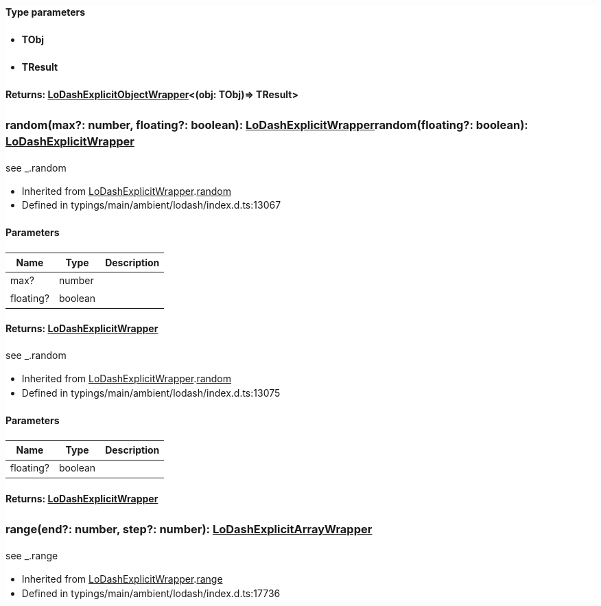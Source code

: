 #### Type parameters

* #### TObj
* #### TResult
#### Returns: [LoDashExplicitObjectWrapper](_typings_main_ambient_lodash_index_d_._.lodashexplicitobjectwrapper.md)<(obj: TObj)=> TResult>

### random(max?: number, floating?: boolean): [LoDashExplicitWrapper](_typings_main_ambient_lodash_index_d_._.lodashexplicitwrapper.md)<number>random(floating?: boolean): [LoDashExplicitWrapper](_typings_main_ambient_lodash_index_d_._.lodashexplicitwrapper.md)<number>
 see _.random
  
* Inherited from [LoDashExplicitWrapper](_typings_main_ambient_lodash_index_d_._.lodashexplicitwrapper.md).[random](_typings_main_ambient_lodash_index_d_._.lodashexplicitwrapper.md#random)
* Defined in typings/main/ambient/lodash/index.d.ts:13067


#### Parameters

| Name | Type | Description |
| ---- | ---- | ---- |
| max? | number|  |
| floating? | boolean|  |

#### Returns: [LoDashExplicitWrapper](_typings_main_ambient_lodash_index_d_._.lodashexplicitwrapper.md)<number>
 see _.random
  
* Inherited from [LoDashExplicitWrapper](_typings_main_ambient_lodash_index_d_._.lodashexplicitwrapper.md).[random](_typings_main_ambient_lodash_index_d_._.lodashexplicitwrapper.md#random)
* Defined in typings/main/ambient/lodash/index.d.ts:13075


#### Parameters

| Name | Type | Description |
| ---- | ---- | ---- |
| floating? | boolean|  |

#### Returns: [LoDashExplicitWrapper](_typings_main_ambient_lodash_index_d_._.lodashexplicitwrapper.md)<number>

### range(end?: number, step?: number): [LoDashExplicitArrayWrapper](_typings_main_ambient_lodash_index_d_._.lodashexplicitarraywrapper.md)<number>
 see _.range
  
* Inherited from [LoDashExplicitWrapper](_typings_main_ambient_lodash_index_d_._.lodashexplicitwrapper.md).[range](_typings_main_ambient_lodash_index_d_._.lodashexplicitwrapper.md#range)
* Defined in typings/main/ambient/lodash/index.d.ts:17736
